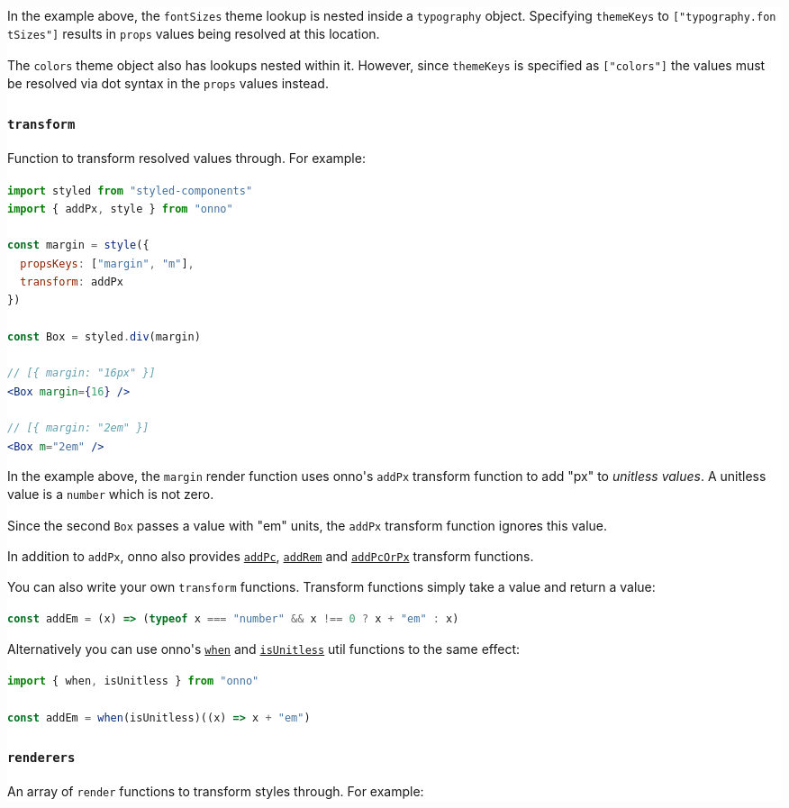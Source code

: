 In the example above, the `fontSizes` theme lookup is nested inside a `typography` object. Specifying `themeKeys` to `["typography.fontSizes"]` results in `props` values being resolved at this location.

The `colors` theme object also has lookups nested within it. However, since `themeKeys` is specified as `["colors"]` the values must be resolved via dot syntax in the `props` values instead.

### `transform`

Function to transform resolved values through. For example:

```jsx
import styled from "styled-components"
import { addPx, style } from "onno"

const margin = style({
  propsKeys: ["margin", "m"],
  transform: addPx
})

const Box = styled.div(margin)

// [{ margin: "16px" }]
<Box margin={16} />

// [{ margin: "2em" }]
<Box m="2em" />
```

In the example above, the `margin` render function uses onno's `addPx` transform function to add "px" to _unitless values_. A unitless value is a `number` which is not zero.

Since the second `Box` passes a value with "em" units, the `addPx` transform function ignores this value.

In addition to `addPx`, onno also provides [`addPc`](utils.md#addPc), [`addRem`](utils.md#addRem) and [`addPcOrPx`](utils.md#addPcOrPx) transform functions.

You can also write your own `transform` functions. Transform functions simply take a value and return a value:

```js
const addEm = (x) => (typeof x === "number" && x !== 0 ? x + "em" : x)
```

Alternatively you can use onno's [`when`](utils.md#when) and [`isUnitless`](utils.md#isUnitless) util functions to the same effect:

```js
import { when, isUnitless } from "onno"

const addEm = when(isUnitless)((x) => x + "em")
```

### `renderers`

An array of `render` functions to transform styles through. For example:


[styled-components]: https://styled-components.com
[emotion]: https://emotion.sh/docs/object-styles#arrays